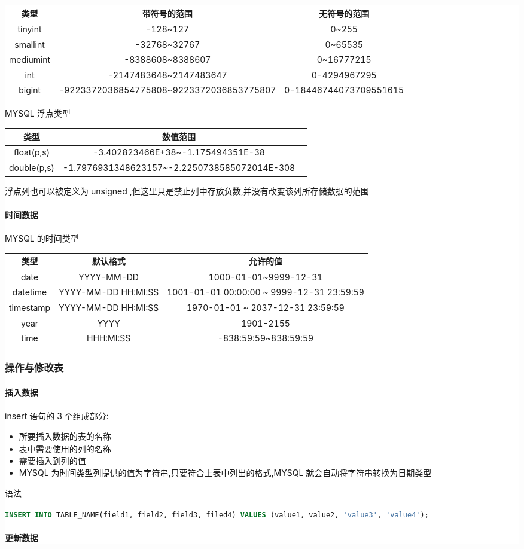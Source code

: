 |    类型     |                  带符号的范围                  |         无符号的范围         |
| :-------: | :--------------------------------------: | :--------------------: |
|  tinyint  |                 -128~127                 |         0~255          |
| smallint  |               -32768~32767               |        0~65535         |
| mediumint |             -8388608~8388607             |       0~16777215       |
|    int    |          -2147483648~2147483647          |      0-4294967295      |
|  bigint   | -9223372036854775808~9223372036853775807 | 0-18446744073709551615 |

MYSQL 浮点类型

|     类型      |                   数值范围                   |      |
| :---------: | :--------------------------------------: | ---- |
| float(p,s)  |    -3.402823466E+38~-1.175494351E-38     |      |
| double(p,s) | -1.7976931348623157~-2.2250738585072014E-308 |      |

浮点列也可以被定义为 unsigned ,但这里只是禁止列中存放负数,并没有改变该列所存储数据的范围

#### 时间数据

MYSQL 的时间类型

|    类型     |        默认格式         |                   允许的值                   |
| :-------: | :-----------------: | :--------------------------------------: |
|   date    |     YYYY-MM-DD      |          1000-01-01~9999-12-31           |
| datetime  | YYYY-MM-DD HH:MI:SS | 1001-01-01 00:00:00 ~ 9999-12-31 23:59:59 |
| timestamp | YYYY-MM-DD HH:MI:SS |     1970-01-01 ~ 2037-12-31 23:59:59     |
|   year    |        YYYY         |                1901-2155                 |
|   time    |      HHH:MI:SS      |           -838:59:59~838:59:59           |

### 操作与修改表

#### 插入数据

insert 语句的 3 个组成部分:

* 所要插入数据的表的名称
* 表中需要使用的列的名称
* 需要插入到列的值
* MYSQL 为时间类型列提供的值为字符串,只要符合上表中列出的格式,MYSQL 就会自动将字符串转换为日期类型

语法

```sql
INSERT INTO TABLE_NAME(field1, field2, field3, filed4) VALUES (value1, value2, 'value3', 'value4');
```

#### 更新数据
